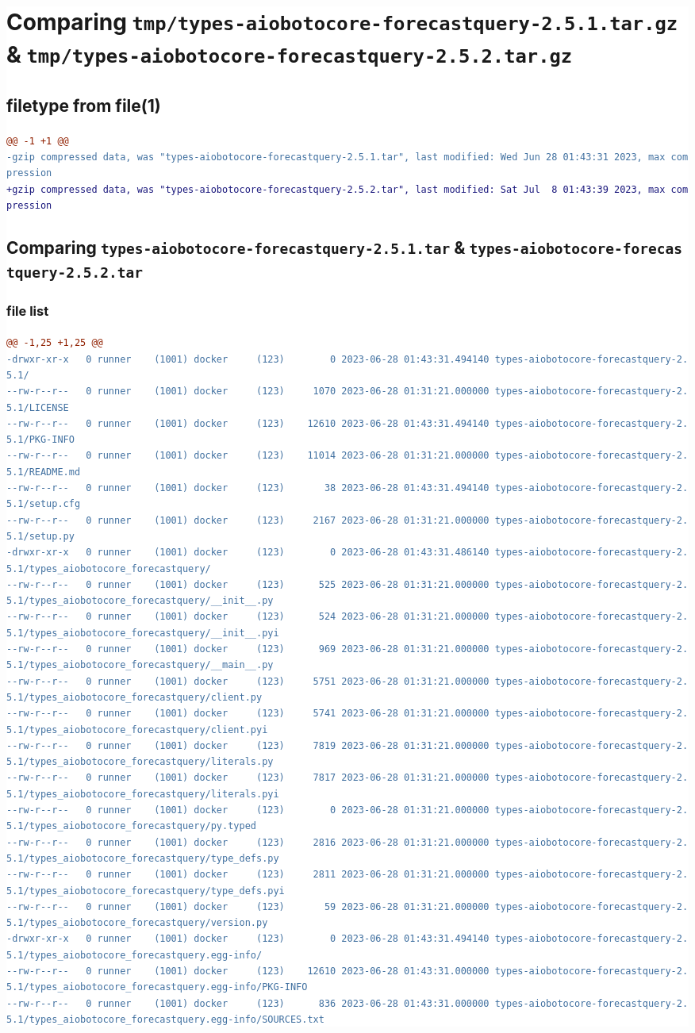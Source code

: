 # Comparing `tmp/types-aiobotocore-forecastquery-2.5.1.tar.gz` & `tmp/types-aiobotocore-forecastquery-2.5.2.tar.gz`

## filetype from file(1)

```diff
@@ -1 +1 @@
-gzip compressed data, was "types-aiobotocore-forecastquery-2.5.1.tar", last modified: Wed Jun 28 01:43:31 2023, max compression
+gzip compressed data, was "types-aiobotocore-forecastquery-2.5.2.tar", last modified: Sat Jul  8 01:43:39 2023, max compression
```

## Comparing `types-aiobotocore-forecastquery-2.5.1.tar` & `types-aiobotocore-forecastquery-2.5.2.tar`

### file list

```diff
@@ -1,25 +1,25 @@
-drwxr-xr-x   0 runner    (1001) docker     (123)        0 2023-06-28 01:43:31.494140 types-aiobotocore-forecastquery-2.5.1/
--rw-r--r--   0 runner    (1001) docker     (123)     1070 2023-06-28 01:31:21.000000 types-aiobotocore-forecastquery-2.5.1/LICENSE
--rw-r--r--   0 runner    (1001) docker     (123)    12610 2023-06-28 01:43:31.494140 types-aiobotocore-forecastquery-2.5.1/PKG-INFO
--rw-r--r--   0 runner    (1001) docker     (123)    11014 2023-06-28 01:31:21.000000 types-aiobotocore-forecastquery-2.5.1/README.md
--rw-r--r--   0 runner    (1001) docker     (123)       38 2023-06-28 01:43:31.494140 types-aiobotocore-forecastquery-2.5.1/setup.cfg
--rw-r--r--   0 runner    (1001) docker     (123)     2167 2023-06-28 01:31:21.000000 types-aiobotocore-forecastquery-2.5.1/setup.py
-drwxr-xr-x   0 runner    (1001) docker     (123)        0 2023-06-28 01:43:31.486140 types-aiobotocore-forecastquery-2.5.1/types_aiobotocore_forecastquery/
--rw-r--r--   0 runner    (1001) docker     (123)      525 2023-06-28 01:31:21.000000 types-aiobotocore-forecastquery-2.5.1/types_aiobotocore_forecastquery/__init__.py
--rw-r--r--   0 runner    (1001) docker     (123)      524 2023-06-28 01:31:21.000000 types-aiobotocore-forecastquery-2.5.1/types_aiobotocore_forecastquery/__init__.pyi
--rw-r--r--   0 runner    (1001) docker     (123)      969 2023-06-28 01:31:21.000000 types-aiobotocore-forecastquery-2.5.1/types_aiobotocore_forecastquery/__main__.py
--rw-r--r--   0 runner    (1001) docker     (123)     5751 2023-06-28 01:31:21.000000 types-aiobotocore-forecastquery-2.5.1/types_aiobotocore_forecastquery/client.py
--rw-r--r--   0 runner    (1001) docker     (123)     5741 2023-06-28 01:31:21.000000 types-aiobotocore-forecastquery-2.5.1/types_aiobotocore_forecastquery/client.pyi
--rw-r--r--   0 runner    (1001) docker     (123)     7819 2023-06-28 01:31:21.000000 types-aiobotocore-forecastquery-2.5.1/types_aiobotocore_forecastquery/literals.py
--rw-r--r--   0 runner    (1001) docker     (123)     7817 2023-06-28 01:31:21.000000 types-aiobotocore-forecastquery-2.5.1/types_aiobotocore_forecastquery/literals.pyi
--rw-r--r--   0 runner    (1001) docker     (123)        0 2023-06-28 01:31:21.000000 types-aiobotocore-forecastquery-2.5.1/types_aiobotocore_forecastquery/py.typed
--rw-r--r--   0 runner    (1001) docker     (123)     2816 2023-06-28 01:31:21.000000 types-aiobotocore-forecastquery-2.5.1/types_aiobotocore_forecastquery/type_defs.py
--rw-r--r--   0 runner    (1001) docker     (123)     2811 2023-06-28 01:31:21.000000 types-aiobotocore-forecastquery-2.5.1/types_aiobotocore_forecastquery/type_defs.pyi
--rw-r--r--   0 runner    (1001) docker     (123)       59 2023-06-28 01:31:21.000000 types-aiobotocore-forecastquery-2.5.1/types_aiobotocore_forecastquery/version.py
-drwxr-xr-x   0 runner    (1001) docker     (123)        0 2023-06-28 01:43:31.494140 types-aiobotocore-forecastquery-2.5.1/types_aiobotocore_forecastquery.egg-info/
--rw-r--r--   0 runner    (1001) docker     (123)    12610 2023-06-28 01:43:31.000000 types-aiobotocore-forecastquery-2.5.1/types_aiobotocore_forecastquery.egg-info/PKG-INFO
--rw-r--r--   0 runner    (1001) docker     (123)      836 2023-06-28 01:43:31.000000 types-aiobotocore-forecastquery-2.5.1/types_aiobotocore_forecastquery.egg-info/SOURCES.txt
```